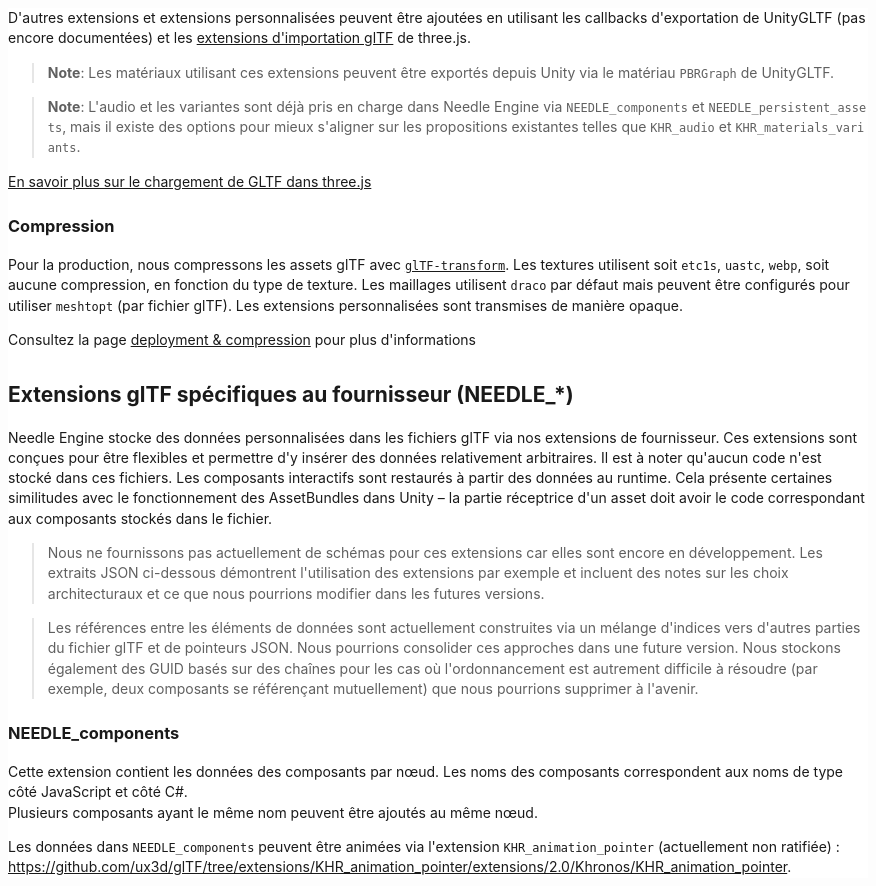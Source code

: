 D'autres extensions et extensions personnalisées peuvent être ajoutées en utilisant les callbacks d'exportation de UnityGLTF (pas encore documentées) et les [extensions d'importation glTF](https://threejs.org/docs/#examples/en/loaders/GLTFLoader) de three.js.  

> **Note**: Les matériaux utilisant ces extensions peuvent être exportés depuis Unity via le matériau `PBRGraph` de UnityGLTF.  

> **Note**: L'audio et les variantes sont déjà pris en charge dans Needle Engine via `NEEDLE_components` et `NEEDLE_persistent_assets`, mais il existe des options pour mieux s'aligner sur les propositions existantes telles que `KHR_audio` et `KHR_materials_variants`.

[En savoir plus sur le chargement de GLTF dans three.js](https://threejs.org/docs/#examples/en/loaders/GLTFLoader)

### Compression

Pour la production, nous compressons les assets glTF avec [`glTF-transform`](https://gltf-transform.donmccurdy.com/). Les textures utilisent soit `etc1s`, `uastc`, `webp`, soit aucune compression, en fonction du type de texture. Les maillages utilisent `draco` par défaut mais peuvent être configurés pour utiliser `meshtopt` (par fichier glTF). Les extensions personnalisées sont transmises de manière opaque.  

Consultez la page [deployment & compression](./deployment.md#optimization-and-compression-options) pour plus d'informations


## Extensions glTF spécifiques au fournisseur (NEEDLE_*)

Needle Engine stocke des données personnalisées dans les fichiers glTF via nos extensions de fournisseur. Ces extensions sont conçues pour être flexibles et permettre d'y insérer des données relativement arbitraires. Il est à noter qu'aucun code n'est stocké dans ces fichiers. Les composants interactifs sont restaurés à partir des données au runtime. Cela présente certaines similitudes avec le fonctionnement des AssetBundles dans Unity – la partie réceptrice d'un asset doit avoir le code correspondant aux composants stockés dans le fichier.  

> Nous ne fournissons pas actuellement de schémas pour ces extensions car elles sont encore en développement. Les extraits JSON ci-dessous démontrent l'utilisation des extensions par exemple et incluent des notes sur les choix architecturaux et ce que nous pourrions modifier dans les futures versions.  

> Les références entre les éléments de données sont actuellement construites via un mélange d'indices vers d'autres parties du fichier glTF et de pointeurs JSON. Nous pourrions consolider ces approches dans une future version. Nous stockons également des GUID basés sur des chaînes pour les cas où l'ordonnancement est autrement difficile à résoudre (par exemple, deux composants se référençant mutuellement) que nous pourrions supprimer à l'avenir.  

### NEEDLE_components

Cette extension contient les données des composants par nœud. Les noms des composants correspondent aux noms de type côté JavaScript et côté C#.  
Plusieurs composants ayant le même nom peuvent être ajoutés au même nœud.  

Les données dans `NEEDLE_components` peuvent être animées via l'extension `KHR_animation_pointer` (actuellement non ratifiée) : https://github.com/ux3d/glTF/tree/extensions/KHR_animation_pointer/extensions/2.0/Khronos/KHR_animation_pointer.  
